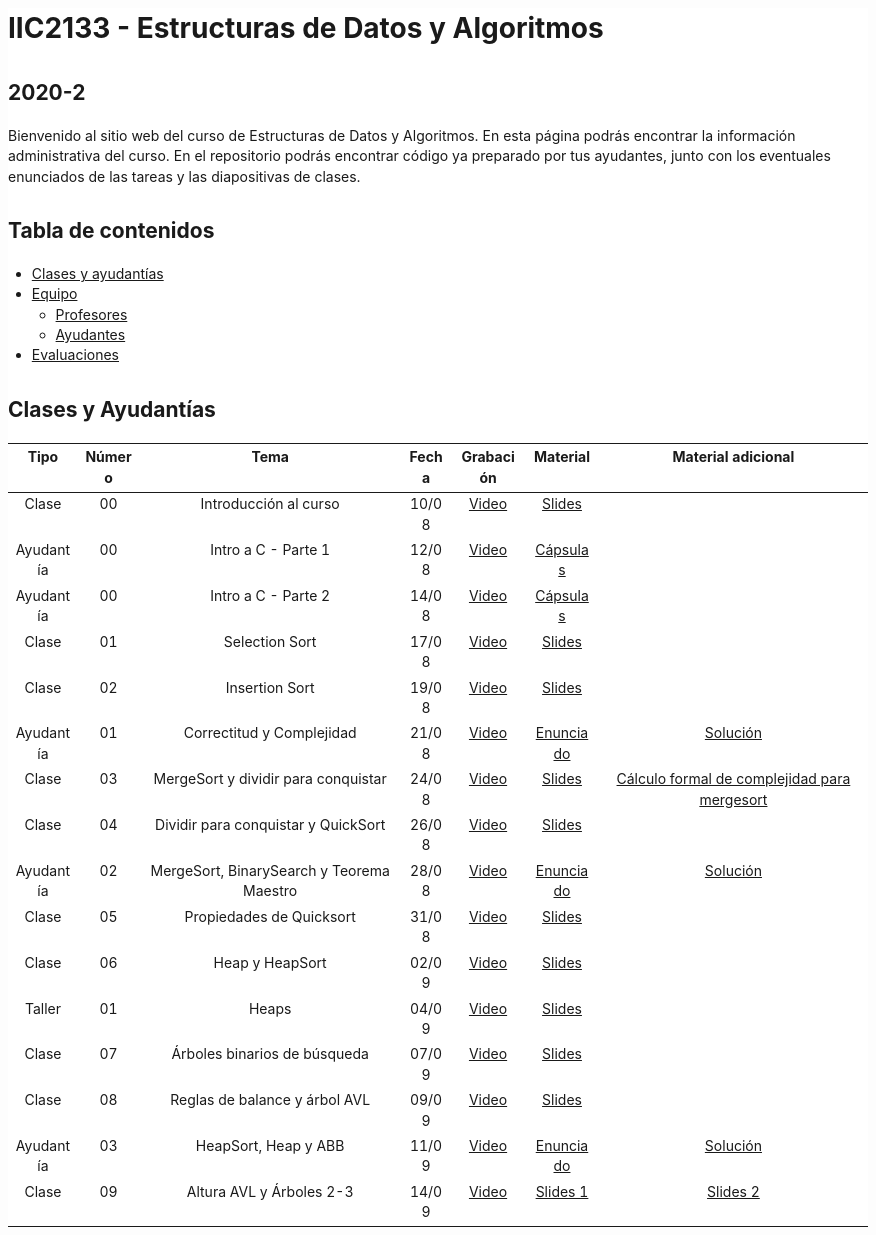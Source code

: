 # IIC2133 - Estructuras de Datos y Algoritmos
## 2020-2

Bienvenido al sitio web del curso de Estructuras de Datos y Algoritmos. En esta página podrás encontrar la información administrativa del curso. En el repositorio podrás encontrar código ya preparado por tus ayudantes, junto con los eventuales enunciados de las tareas y las diapositivas de clases.

## Tabla de contenidos
 * [Clases y ayudantías](#clases-y-ayudantías)
 * [Equipo](#equipo)
     * [Profesores](#profesores)
     * [Ayudantes](#ayudantes)
 * [Evaluaciones](#evaluaciones)

## Clases y Ayudantías
| Tipo | Número | Tema | Fecha | Grabación | Material | Material adicional |
| :--: | :--: | :--: | :--: | :--: | :--: | :--: |
| Clase | 00 | Introducción al curso | 10/08 | [Video](https://www.youtube.com/watch?v=UT2z0kRnWV0&feature=youtu.be) | [Slides](https://github.com/IIC2133-PUC/2020-2/blob/master/Clases/00%20-%20Introducci%C3%B3n%20al%20curso/00.%20Introduccio%CC%81n%20al%20curso.pdf)| |
| Ayudantía | 00 | Intro a C - Parte 1 | 12/08 | [Video](https://www.youtube.com/watch?v=Kk6SzXtQHwk&feature=youtu.be) | [Cápsulas](https://github.com/DCCentral-de-Apuntes/intro-C/blob/master/README.md) | |
| Ayudantía | 00 |Intro a C - Parte 2 | 14/08| [Video](https://www.youtube.com/watch?v=rEc0_GrMXF4&feature=youtu.be)| [Cápsulas](https://github.com/DCCentral-de-Apuntes/intro-C/blob/master/README.md)| |
| Clase | 01 | Selection Sort | 17/08 | [Video](https://youtu.be/TPkaSIT91qE)| [Slides](https://github.com/IIC2133-PUC/2020-2/blob/master/Clases/01%20-%20Selection%20%26%20Insertion%20sort/01.%20Selection%20%26%20Insertion%20sort.pdf) | |
| Clase | 02 | Insertion Sort | 19/08| [Video](https://youtu.be/1fNwQk09u8o) | [Slides](https://github.com/IIC2133-PUC/2020-2/blob/master/Clases/01%20-%20Selection%20%26%20Insertion%20sort/01.%20Selection%20%26%20Insertion%20sort.pdf) | |
| Ayudantía | 01| Correctitud y Complejidad | 21/08 | [Video](https://youtu.be/kHf0Yw3vlrI) | [Enunciado](https://github.com/IIC2133-PUC/2020-2/blob/master/Ayudant%C3%ADas/Ayudant%C3%ADa%201%20-%20Correctitud%20y%20Complejidad/Ayudantia%201.pdf) | [Solución](https://github.com/IIC2133-PUC/2020-2/blob/master/Ayudant%C3%ADas/Ayudant%C3%ADa%201%20-%20Correctitud%20y%20Complejidad/Ayudantia%201%20-%20Solucion.pdf) |
| Clase | 03 | MergeSort y dividir para conquistar | 24/08 | [Video](https://www.youtube.com/watch?v=U7XzergQNcA&feature=youtu.be) | [Slides](https://github.com/IIC2133-PUC/2020-2/blob/master/Clases/02%20-%20Merge%20Sort%20%26%20Dividir%20para%20Conquistar/03%20-%20Merge%20Sort%20%26%20Dividir%20para%20Conquistar.pdf) | [Cálculo formal de complejidad para mergesort](https://github.com/IIC2133-PUC/2020-2/blob/master/Clases/02%20-%20Merge%20Sort%20%26%20Dividir%20para%20Conquistar/Ayudant%C3%ADa%202020-1%20(C%C3%A1lculo%20formal%20de%20complejidad%20para%20MergeSort).pdf)|
| Clase | 04 | Dividir para conquistar y QuickSort | 26/08 | [Video](https://www.youtube.com/watch?v=N5UwDHbA5Cw&feature=youtu.be) | [Slides](https://github.com/IIC2133-PUC/2020-2/blob/master/Clases/03%20-%20Dividir%20para%20Conquistar%20%26%20Quicksort/04.%20Dividir%20para%20conquistar%20y%20Quicksort.pdf) | |
| Ayudantía | 02 | MergeSort, BinarySearch y Teorema Maestro | 28/08 | [Video](https://www.youtube.com/watch?v=kkn0sM2MnDg) | [Enunciado](https://github.com/IIC2133-PUC/2020-2/blob/master/Ayudant%C3%ADas/Ayudant%C3%ADa%202%20-%20MergeSort%2C%20BinarySearch%20y%20Teorema%20Maestro/Ayudantia_2__2020_2.pdf) | [Solución](https://github.com/IIC2133-PUC/2020-2/blob/master/Ayudant%C3%ADas/Ayudant%C3%ADa%202%20-%20MergeSort%2C%20BinarySearch%20y%20Teorema%20Maestro/Ayudantia_2__2020_2%20-%20Solucion.pdf) |
| Clase | 05 | Propiedades de Quicksort | 31/08 | [Video](https://www.youtube.com/watch?v=qG-jI6vChe0&feature=youtu.be) | [Slides](https://github.com/IIC2133-PUC/2020-2/blob/master/Clases/04%20-%20Propiedades%20de%20Quicksort%20y%20Ordenaci%C3%B3n/04.%20Propiedades%20de%20Quicksort.pdf) | |
| Clase | 06 | Heap y HeapSort | 02/09 | [Video](https://www.youtube.com/watch?v=XZxgL-XbF3E&feature=youtu.be) | [Slides](https://github.com/IIC2133-PUC/2020-2/blob/master/Clases/05%20-%20Heaps%20%26%20Heapsort/5.%20Heaps%20%26%20Heapsort.pdf) | |
| Taller | 01 | Heaps | 04/09 | [Video](https://www.youtube.com/watch?v=AV4bIptlq0o&feature=youtu.be) | [Slides](https://github.com/IIC2133-PUC/2020-2/blob/master/Ayudant%C3%ADas/Taller%201%20-%20Heaps/Taller%20Heaps.pdf) | |
| Clase | 07 | Árboles binarios de búsqueda | 07/09 | [Video](https://www.youtube.com/watch?v=RFCmqOf6JQk&feature=youtu.be) | [Slides](https://github.com/IIC2133-PUC/2020-2/blob/master/Clases/06%20-%20%C3%81rboles%20Binarios%20de%20B%C3%BAsqueda/6.%20A%CC%81rboles%20Binarios%20de%20Bu%CC%81squeda.pdf) | |
| Clase | 08 | Reglas de balance y árbol AVL | 09/09 | [Video](https://www.youtube.com/watch?v=Wu6btZmCmsI&feature=youtu.be) | [Slides](https://github.com/IIC2133-PUC/2020-2/blob/master/Clases/07%20-%20%C3%81rboles%20AVL/07.%20A%CC%81rboles%20AVL.pdf) | |
| Ayudantía | 03 | HeapSort, Heap y ABB | 11/09 | [Video](https://www.youtube.com/watch?v=bjxAsZD-bww&feature=youtu.be) | [Enunciado](https://github.com/IIC2133-PUC/2020-2/blob/master/Ayudant%C3%ADas/Ayudant%C3%ADa%203%20-%20Heaps%20y%20ABB/Ayudant%C3%ADa%203.pdf) | [Solución](https://github.com/IIC2133-PUC/2020-2/blob/master/Ayudant%C3%ADas/Ayudant%C3%ADa%203%20-%20Heaps%20y%20ABB/Soluci%C3%B3n.pdf) |
| Clase | 09 | Altura AVL y Árboles 2-3 | 14/09 | [Video](https://www.youtube.com/watch?v=TTaRG5WnLNA&feature=youtu.be) | [Slides 1](https://github.com/IIC2133-PUC/2020-2/blob/master/Clases/07%20-%20%C3%81rboles%20AVL/07.%20A%CC%81rboles%20AVL.pdf) | [Slides 2](https://github.com/IIC2133-PUC/2020-2/blob/master/Clases/08%20-%20%C3%81rboles%202-3/8.%20A%CC%81rboles%202-3.pdf) |